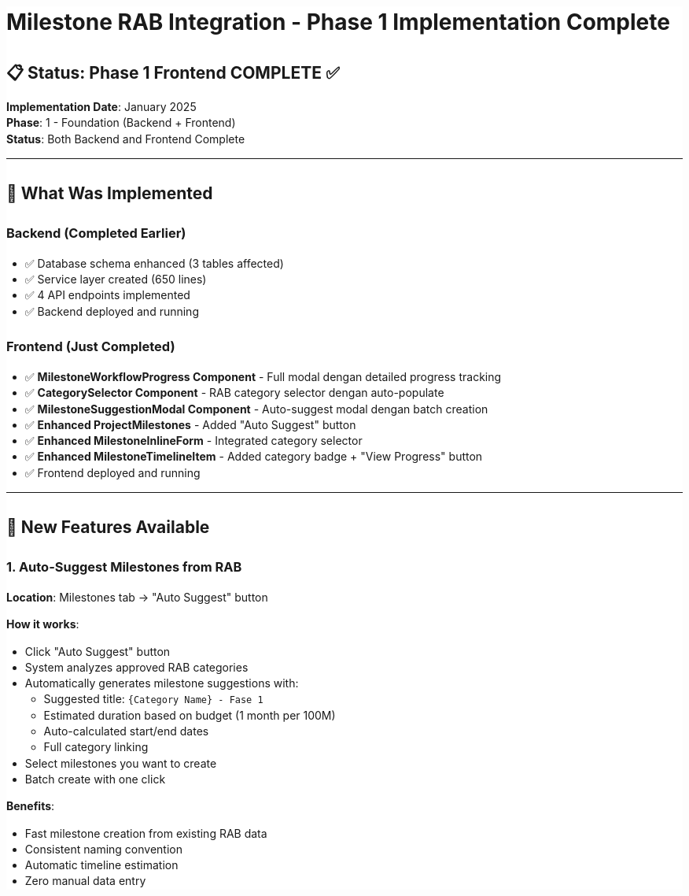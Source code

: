 # Milestone RAB Integration - Phase 1 Implementation Complete

## 📋 Status: Phase 1 Frontend COMPLETE ✅

**Implementation Date**: January 2025  
**Phase**: 1 - Foundation (Backend + Frontend)  
**Status**: Both Backend and Frontend Complete

---

## 🎯 What Was Implemented

### Backend (Completed Earlier)
- ✅ Database schema enhanced (3 tables affected)
- ✅ Service layer created (650 lines)
- ✅ 4 API endpoints implemented
- ✅ Backend deployed and running

### Frontend (Just Completed)
- ✅ **MilestoneWorkflowProgress Component** - Full modal dengan detailed progress tracking
- ✅ **CategorySelector Component** - RAB category selector dengan auto-populate
- ✅ **MilestoneSuggestionModal Component** - Auto-suggest modal dengan batch creation
- ✅ **Enhanced ProjectMilestones** - Added "Auto Suggest" button
- ✅ **Enhanced MilestoneInlineForm** - Integrated category selector
- ✅ **Enhanced MilestoneTimelineItem** - Added category badge + "View Progress" button
- ✅ Frontend deployed and running

---

## 🚀 New Features Available

### 1. Auto-Suggest Milestones from RAB
**Location**: Milestones tab → "Auto Suggest" button

**How it works**:
- Click "Auto Suggest" button
- System analyzes approved RAB categories
- Automatically generates milestone suggestions with:
  - Suggested title: `{Category Name} - Fase 1`
  - Estimated duration based on budget (1 month per 100M)
  - Auto-calculated start/end dates
  - Full category linking
- Select milestones you want to create
- Batch create with one click

**Benefits**:
- Fast milestone creation from existing RAB data
- Consistent naming convention
- Automatic timeline estimation
- Zero manual data entry
